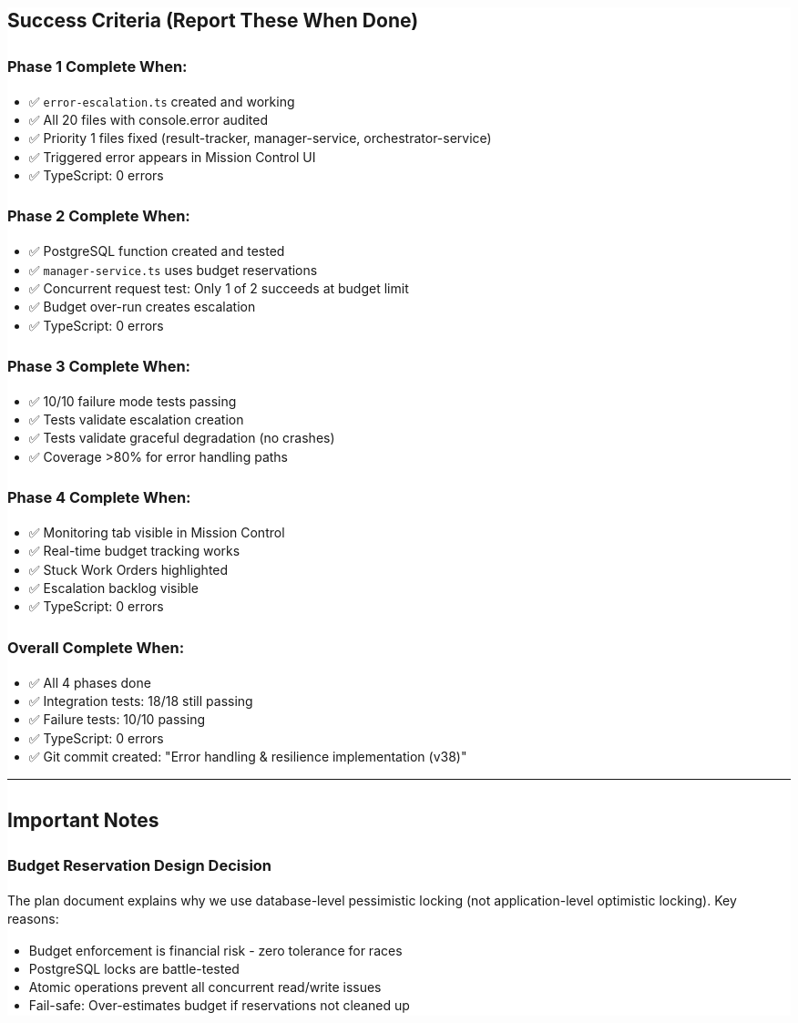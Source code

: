 
## Success Criteria (Report These When Done)

### Phase 1 Complete When:
- ✅ `error-escalation.ts` created and working
- ✅ All 20 files with console.error audited
- ✅ Priority 1 files fixed (result-tracker, manager-service, orchestrator-service)
- ✅ Triggered error appears in Mission Control UI
- ✅ TypeScript: 0 errors

### Phase 2 Complete When:
- ✅ PostgreSQL function created and tested
- ✅ `manager-service.ts` uses budget reservations
- ✅ Concurrent request test: Only 1 of 2 succeeds at budget limit
- ✅ Budget over-run creates escalation
- ✅ TypeScript: 0 errors

### Phase 3 Complete When:
- ✅ 10/10 failure mode tests passing
- ✅ Tests validate escalation creation
- ✅ Tests validate graceful degradation (no crashes)
- ✅ Coverage >80% for error handling paths

### Phase 4 Complete When:
- ✅ Monitoring tab visible in Mission Control
- ✅ Real-time budget tracking works
- ✅ Stuck Work Orders highlighted
- ✅ Escalation backlog visible
- ✅ TypeScript: 0 errors

### Overall Complete When:
- ✅ All 4 phases done
- ✅ Integration tests: 18/18 still passing
- ✅ Failure tests: 10/10 passing
- ✅ TypeScript: 0 errors
- ✅ Git commit created: "Error handling & resilience implementation (v38)"

---

## Important Notes

### Budget Reservation Design Decision
The plan document explains why we use database-level pessimistic locking (not application-level optimistic locking). Key reasons:
- Budget enforcement is financial risk - zero tolerance for races
- PostgreSQL locks are battle-tested
- Atomic operations prevent all concurrent read/write issues
- Fail-safe: Over-estimates budget if reservations not cleaned up
